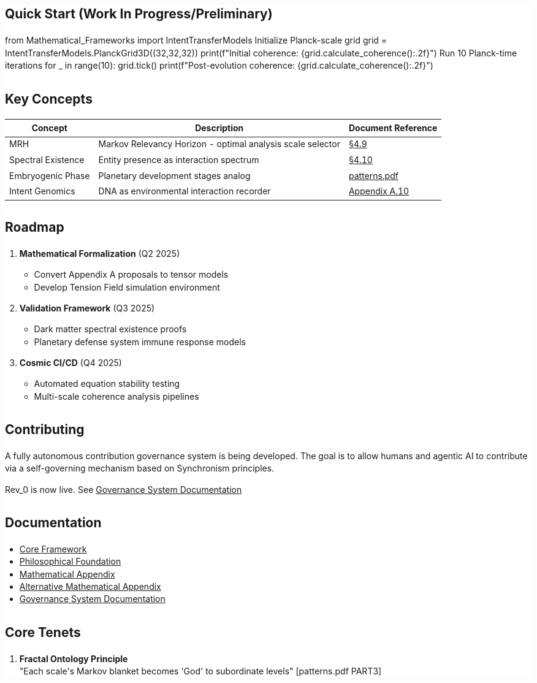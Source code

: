 ## Quick Start (Work In Progress/Preliminary)
from Mathematical_Frameworks import IntentTransferModels
Initialize Planck-scale grid
grid = IntentTransferModels.PlanckGrid3D((32,32,32))
print(f"Initial coherence: {grid.calculate_coherence():.2f}")
Run 10 Planck-time iterations
for _ in range(10):
grid.tick()
print(f"Post-evolution coherence: {grid.calculate_coherence():.2f}")


## Key Concepts
| Concept | Description | Document Reference |
|---------|-------------|---------------------|
| MRH | Markov Relevancy Horizon - optimal analysis scale selector | [§4.9](/Documentation/Synchronism_0.pdf) |
| Spectral Existence | Entity presence as interaction spectrum | [§4.10](/Documentation/Synchronism_0.pdf) |
| Embryogenic Phase | Planetary development stages analog | [patterns.pdf](/Documentation/patterns.pdf) |
| Intent Genomics | DNA as environmental interaction recorder | [Appendix A.10](/Documentation/Appendix_A.pdf) |

## Roadmap
1. **Mathematical Formalization** (Q2 2025)  
   - Convert Appendix A proposals to tensor models
   - Develop Tension Field simulation environment

2. **Validation Framework** (Q3 2025)  
   - Dark matter spectral existence proofs
   - Planetary defense system immune response models

3. **Cosmic CI/CD** (Q4 2025)  
   - Automated equation stability testing
   - Multi-scale coherence analysis pipelines

## Contributing
A fully autonomous contribution governance system is being developed.
The goal is to allow humans and agentic AI to contribute via a self-governing mechanism
based on Synchronism principles.

Rev_0 is now live.  See [Governance System Documentation](/Documentation/governance/README.md)

## Documentation
- [Core Framework](/Documentation/Synchronism_0.pdf)  
- [Philosophical Foundation](/Documentation/patterns.pdf)  
- [Mathematical Appendix](/Documentation/Appendix_A.pdf)
- [Alternative Mathematical Appendix](/Documentation/Appendix_R1.pdf)
- [Governance System Documentation](/Documentation/governance/README.md)

## Core Tenets
1. **Fractal Ontology Principle**  
"Each scale's Markov blanket becomes 'God' to subordinate levels" [patterns.pdf PART3]
